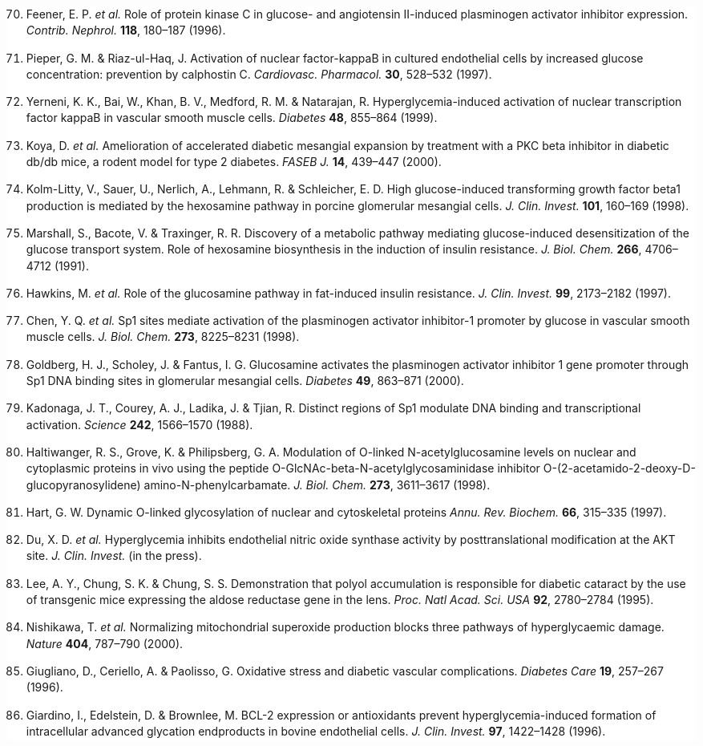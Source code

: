 70. Feener, E. P. *et al.* Role of protein kinase C in glucose- and angiotensin II-induced plasminogen activator inhibitor expression. *Contrib. Nephrol.* **118**, 180–187 (1996).

71. Pieper, G. M. & Riaz-ul-Haq, J. Activation of nuclear factor-kappaB in cultured endothelial cells by increased glucose concentration: prevention by calphostin C. *Cardiovasc. Pharmacol.* **30**, 528–532 (1997).

72. Yerneni, K. K., Bai, W., Khan, B. V., Medford, R. M. & Natarajan, R. Hyperglycemia-induced activation of nuclear transcription factor kappaB in vascular smooth muscle cells. *Diabetes* **48**, 855–864 (1999).

73. Koya, D. *et al.* Amelioration of accelerated diabetic mesangial expansion by treatment with a PKC beta inhibitor in diabetic db/db mice, a rodent model for type 2 diabetes. *FASEB J.* **14**, 439–447 (2000).

74. Kolm-Litty, V., Sauer, U., Nerlich, A., Lehmann, R. & Schleicher, E. D. High glucose-induced transforming growth factor beta1 production is mediated by the hexosamine pathway in porcine glomerular mesangial cells. *J. Clin. Invest.* **101**, 160–169 (1998).

75. Marshall, S., Bacote, V. & Traxinger, R. R. Discovery of a metabolic pathway mediating glucose-induced desensitization of the glucose transport system. Role of hexosamine biosynthesis in the induction of insulin resistance. *J. Biol. Chem.* **266**, 4706–4712 (1991).

76. Hawkins, M. *et al.* Role of the glucosamine pathway in fat-induced insulin resistance. *J. Clin. Invest.* **99**, 2173–2182 (1997).

77. Chen, Y. Q. *et al.* Sp1 sites mediate activation of the plasminogen activator inhibitor-1 promoter by glucose in vascular smooth muscle cells. *J. Biol. Chem.* **273**, 8225–8231 (1998).

78. Goldberg, H. J., Scholey, J. & Fantus, I. G. Glucosamine activates the plasminogen activator inhibitor 1 gene promoter through Sp1 DNA binding sites in glomerular mesangial cells. *Diabetes* **49**, 863–871 (2000).

79. Kadonaga, J. T., Courey, A. J., Ladika, J. & Tjian, R. Distinct regions of Sp1 modulate DNA binding and transcriptional activation. *Science* **242**, 1566–1570 (1988).

80. Haltiwanger, R. S., Grove, K. & Philipsberg, G. A. Modulation of O-linked N-acetylglucosamine levels on nuclear and cytoplasmic proteins in vivo using the peptide O-GlcNAc-beta-N-acetylglycosaminidase inhibitor O-(2-acetamido-2-deoxy-D-glucopyranosylidene) amino-N-phenylcarbamate. *J. Biol. Chem.* **273**, 3611–3617 (1998).

81. Hart, G. W. Dynamic O-linked glycosylation of nuclear and cytoskeletal proteins *Annu. Rev. Biochem.* **66**, 315–335 (1997).

82. Du, X. D. *et al.* Hyperglycemia inhibits endothelial nitric oxide synthase activity by posttranslational modification at the AKT site. *J. Clin. Invest.* (in the press).

83. Lee, A. Y., Chung, S. K. & Chung, S. S. Demonstration that polyol accumulation is responsible for diabetic cataract by the use of transgenic mice expressing the aldose reductase gene in the lens. *Proc. Natl Acad. Sci. USA* **92**, 2780–2784 (1995).

84. Nishikawa, T. *et al.* Normalizing mitochondrial superoxide production blocks three pathways of hyperglycaemic damage. *Nature* **404**, 787–790 (2000).

85. Giugliano, D., Ceriello, A. & Paolisso, G. Oxidative stress and diabetic vascular complications. *Diabetes Care* **19**, 257–267 (1996).

86. Giardino, I., Edelstein, D. & Brownlee, M. BCL-2 expression or antioxidants prevent hyperglycemia-induced formation of intracellular advanced glycation endproducts in bovine endothelial cells. *J. Clin. Invest.* **97**, 1422–1428 (1996).
